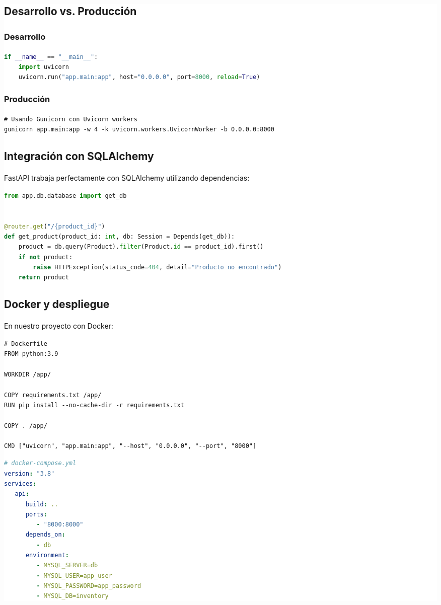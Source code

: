 ## Desarrollo vs. Producción

### Desarrollo
```python
if __name__ == "__main__":
    import uvicorn
    uvicorn.run("app.main:app", host="0.0.0.0", port=8000, reload=True)
```

### Producción
```
# Usando Gunicorn con Uvicorn workers
gunicorn app.main:app -w 4 -k uvicorn.workers.UvicornWorker -b 0.0.0.0:8000
```

## Integración con SQLAlchemy

FastAPI trabaja perfectamente con SQLAlchemy utilizando dependencias:

```python
from app.db.database import get_db


@router.get("/{product_id}")
def get_product(product_id: int, db: Session = Depends(get_db)):
    product = db.query(Product).filter(Product.id == product_id).first()
    if not product:
        raise HTTPException(status_code=404, detail="Producto no encontrado")
    return product
```

## Docker y despliegue

En nuestro proyecto con Docker:

```docker
# Dockerfile
FROM python:3.9

WORKDIR /app/

COPY requirements.txt /app/
RUN pip install --no-cache-dir -r requirements.txt

COPY . /app/

CMD ["uvicorn", "app.main:app", "--host", "0.0.0.0", "--port", "8000"]
```

```yaml
# docker-compose.yml
version: "3.8"
services:
   api:
      build: ..
      ports:
         - "8000:8000"
      depends_on:
         - db
      environment:
         - MYSQL_SERVER=db
         - MYSQL_USER=app_user
         - MYSQL_PASSWORD=app_password
         - MYSQL_DB=inventory
```
